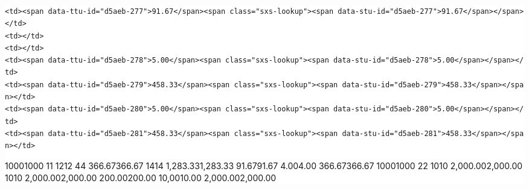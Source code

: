     <td><span data-ttu-id="d5aeb-277">91.67</span><span class="sxs-lookup"><span data-stu-id="d5aeb-277">91.67</span></span></td>
    <td></td>
    <td></td>
    <td><span data-ttu-id="d5aeb-278">5.00</span><span class="sxs-lookup"><span data-stu-id="d5aeb-278">5.00</span></span></td>
    <td><span data-ttu-id="d5aeb-279">458.33</span><span class="sxs-lookup"><span data-stu-id="d5aeb-279">458.33</span></span></td>
    <td><span data-ttu-id="d5aeb-280">5.00</span><span class="sxs-lookup"><span data-stu-id="d5aeb-280">5.00</span></span></td>
    <td><span data-ttu-id="d5aeb-281">458.33</span><span class="sxs-lookup"><span data-stu-id="d5aeb-281">458.33</span></span></td>
</tr>
<tr>
    <td><span data-ttu-id="d5aeb-282">1000</span><span class="sxs-lookup"><span data-stu-id="d5aeb-282">1000</span></span></td>
    <td><span data-ttu-id="d5aeb-283">1</span><span class="sxs-lookup"><span data-stu-id="d5aeb-283">1</span></span></td>
    <td><span data-ttu-id="d5aeb-284">12</span><span class="sxs-lookup"><span data-stu-id="d5aeb-284">12</span></span></td>
    <td><span data-ttu-id="d5aeb-285">4</span><span class="sxs-lookup"><span data-stu-id="d5aeb-285">4</span></span></td>
    <td><span data-ttu-id="d5aeb-286">366.67</span><span class="sxs-lookup"><span data-stu-id="d5aeb-286">366.67</span></span></td>
    <td><span data-ttu-id="d5aeb-287">14</span><span class="sxs-lookup"><span data-stu-id="d5aeb-287">14</span></span></td>
    <td><span data-ttu-id="d5aeb-288">1,283.33</span><span class="sxs-lookup"><span data-stu-id="d5aeb-288">1,283.33</span></span></td>
    <td><span data-ttu-id="d5aeb-289">91.67</span><span class="sxs-lookup"><span data-stu-id="d5aeb-289">91.67</span></span></td>
    <td><span data-ttu-id="d5aeb-290">4.00</span><span class="sxs-lookup"><span data-stu-id="d5aeb-290">4.00</span></span></td>
    <td><span data-ttu-id="d5aeb-291">366.67</span><span class="sxs-lookup"><span data-stu-id="d5aeb-291">366.67</span></span></td>
    <td></td>
    <td></td>
    <td></td>
    <td></td>
</tr>
<tr>
    <td><span data-ttu-id="d5aeb-292">1000</span><span class="sxs-lookup"><span data-stu-id="d5aeb-292">1000</span></span></td>
    <td><span data-ttu-id="d5aeb-293">2</span><span class="sxs-lookup"><span data-stu-id="d5aeb-293">2</span></span></td>
    <td></td>
    <td><span data-ttu-id="d5aeb-294">10</span><span class="sxs-lookup"><span data-stu-id="d5aeb-294">10</span></span></td>
    <td><span data-ttu-id="d5aeb-295">2,000.00</span><span class="sxs-lookup"><span data-stu-id="d5aeb-295">2,000.00</span></span></td>
    <td><span data-ttu-id="d5aeb-296">10</span><span class="sxs-lookup"><span data-stu-id="d5aeb-296">10</span></span></td>
    <td><span data-ttu-id="d5aeb-297">2,000.00</span><span class="sxs-lookup"><span data-stu-id="d5aeb-297">2,000.00</span></span></td>
    <td><span data-ttu-id="d5aeb-298">200.00</span><span class="sxs-lookup"><span data-stu-id="d5aeb-298">200.00</span></span></td>
    <td></td>
    <td></td>
    <td></td>
    <td></td>
    <td><span data-ttu-id="d5aeb-299">10,00</span><span class="sxs-lookup"><span data-stu-id="d5aeb-299">10.00</span></span></td>
    <td><span data-ttu-id="d5aeb-300">2,000.00</span><span class="sxs-lookup"><span data-stu-id="d5aeb-300">2,000.00</span></span></td>
</tr>